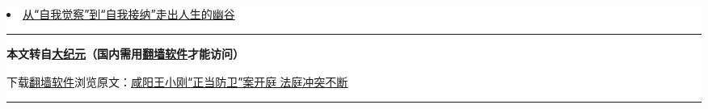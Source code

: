 <li><a href="https://github.com/19920513/djy/blob/master/gb/23/9/2/n14065761.md#1">从“自我觉察”到“自我接纳”走出人生的幽谷</a></li>
<hr>
<strong>本文转自<a href="https://www.epochtimes.com">大纪元</a>（国内需用<a href="https://github.com/19920513/www/blob/master/README.md#8">翻墙软件</a>才能访问）</strong><p>下载<a href="https://github.com/19920513/www/blob/master/README.md#8">翻墙软件</a>浏览原文：<a href="https://www.epochtimes.com/gb/23/11/4/n14109859.htm">咸阳王小刚“正当防卫”案开庭 法庭冲突不断</a></p><hr>